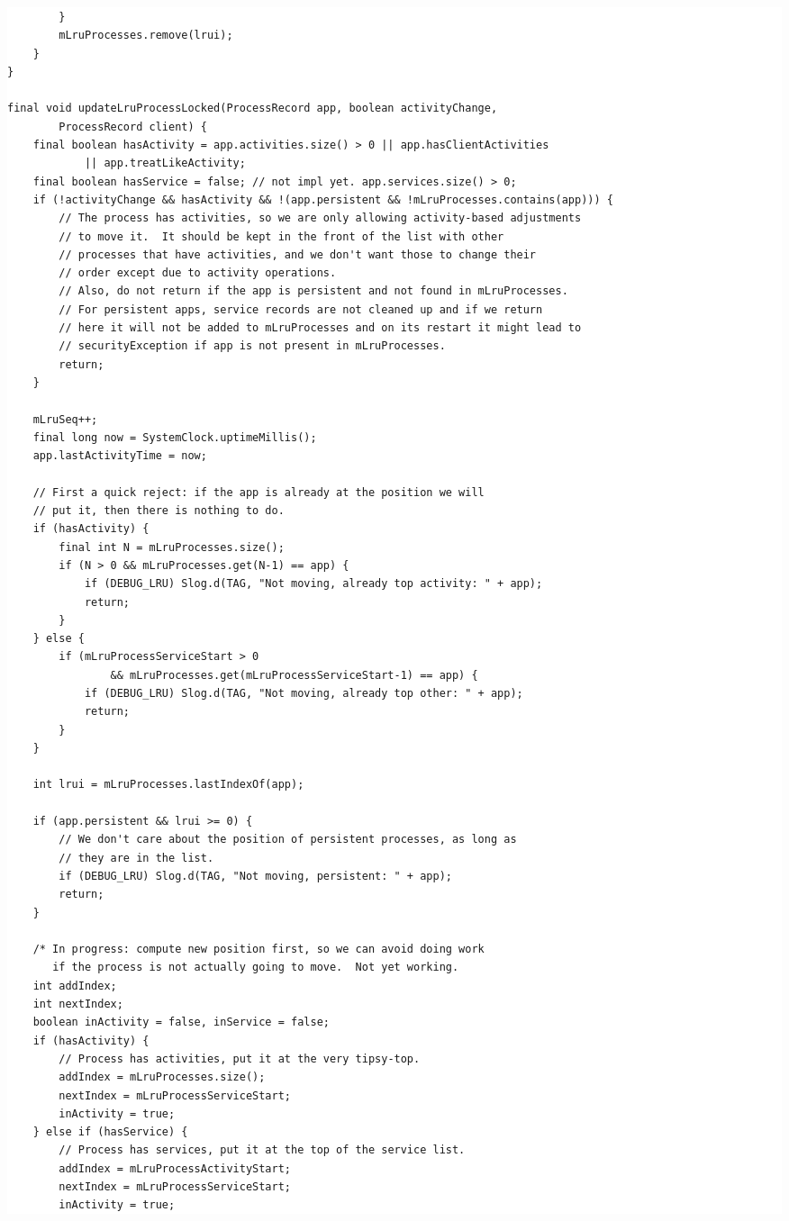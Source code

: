             }
            mLruProcesses.remove(lrui);
        }
    }

    final void updateLruProcessLocked(ProcessRecord app, boolean activityChange,
            ProcessRecord client) {
        final boolean hasActivity = app.activities.size() > 0 || app.hasClientActivities
                || app.treatLikeActivity;
        final boolean hasService = false; // not impl yet. app.services.size() > 0;
        if (!activityChange && hasActivity && !(app.persistent && !mLruProcesses.contains(app))) {
            // The process has activities, so we are only allowing activity-based adjustments
            // to move it.  It should be kept in the front of the list with other
            // processes that have activities, and we don't want those to change their
            // order except due to activity operations.
            // Also, do not return if the app is persistent and not found in mLruProcesses.
            // For persistent apps, service records are not cleaned up and if we return
            // here it will not be added to mLruProcesses and on its restart it might lead to
            // securityException if app is not present in mLruProcesses.
            return;
        }

        mLruSeq++;
        final long now = SystemClock.uptimeMillis();
        app.lastActivityTime = now;

        // First a quick reject: if the app is already at the position we will
        // put it, then there is nothing to do.
        if (hasActivity) {
            final int N = mLruProcesses.size();
            if (N > 0 && mLruProcesses.get(N-1) == app) {
                if (DEBUG_LRU) Slog.d(TAG, "Not moving, already top activity: " + app);
                return;
            }
        } else {
            if (mLruProcessServiceStart > 0
                    && mLruProcesses.get(mLruProcessServiceStart-1) == app) {
                if (DEBUG_LRU) Slog.d(TAG, "Not moving, already top other: " + app);
                return;
            }
        }

        int lrui = mLruProcesses.lastIndexOf(app);

        if (app.persistent && lrui >= 0) {
            // We don't care about the position of persistent processes, as long as
            // they are in the list.
            if (DEBUG_LRU) Slog.d(TAG, "Not moving, persistent: " + app);
            return;
        }

        /* In progress: compute new position first, so we can avoid doing work
           if the process is not actually going to move.  Not yet working.
        int addIndex;
        int nextIndex;
        boolean inActivity = false, inService = false;
        if (hasActivity) {
            // Process has activities, put it at the very tipsy-top.
            addIndex = mLruProcesses.size();
            nextIndex = mLruProcessServiceStart;
            inActivity = true;
        } else if (hasService) {
            // Process has services, put it at the top of the service list.
            addIndex = mLruProcessActivityStart;
            nextIndex = mLruProcessServiceStart;
            inActivity = true;